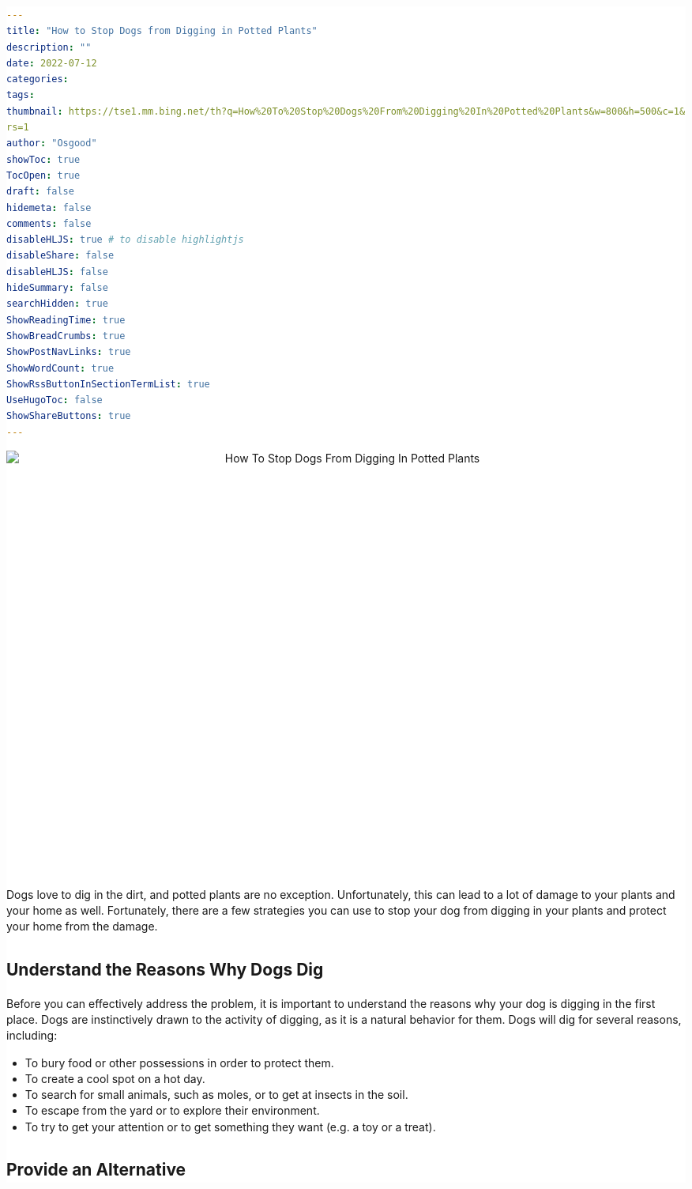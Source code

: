 ```yaml
---
title: "How to Stop Dogs from Digging in Potted Plants"
description: ""
date: 2022-07-12
categories: 
tags: 
thumbnail: https://tse1.mm.bing.net/th?q=How%20To%20Stop%20Dogs%20From%20Digging%20In%20Potted%20Plants&w=800&h=500&c=1&rs=1
author: "Osgood"
showToc: true
TocOpen: true
draft: false
hidemeta: false
comments: false
disableHLJS: true # to disable highlightjs
disableShare: false
disableHLJS: false
hideSummary: false
searchHidden: true
ShowReadingTime: true
ShowBreadCrumbs: true
ShowPostNavLinks: true
ShowWordCount: true
ShowRssButtonInSectionTermList: true
UseHugoToc: false
ShowShareButtons: true
---
```


<center>
	<img src="https://tse1.mm.bing.net/th?q=How%20To%20Stop%20Dogs%20From%20Digging%20In%20Potted%20Plants&w=800&h=500&c=1&rs=1" alt="How To Stop Dogs From Digging In Potted Plants" width="800" height="500" style="display: block; width: 100%; height: auto">
</center>

<p>Dogs love to dig in the dirt, and potted plants are no exception. Unfortunately, this can lead to a lot of damage to your plants and your home as well. Fortunately, there are a few strategies you can use to stop your dog from digging in your plants and protect your home from the damage.</p>

<h2>Understand the Reasons Why Dogs Dig</h2>

<p>Before you can effectively address the problem, it is important to understand the reasons why your dog is digging in the first place. Dogs are instinctively drawn to the activity of digging, as it is a natural behavior for them. Dogs will dig for several reasons, including:</p>

<ul>
  <li>To bury food or other possessions in order to protect them.</li>
  <li>To create a cool spot on a hot day.</li>
  <li>To search for small animals, such as moles, or to get at insects in the soil.</li>
  <li>To escape from the yard or to explore their environment.</li>
  <li>To try to get your attention or to get something they want (e.g. a toy or a treat).</li>
</ul>

<h2>Provide an Alternative</h2>
